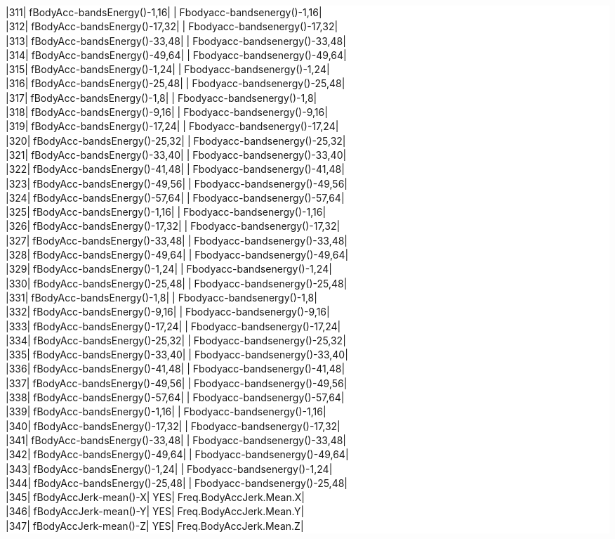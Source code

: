 |311|             fBodyAcc-bandsEnergy()-1,16|        |             Fbodyacc-bandsenergy()-1,16|   
|312|            fBodyAcc-bandsEnergy()-17,32|        |            Fbodyacc-bandsenergy()-17,32|   
|313|            fBodyAcc-bandsEnergy()-33,48|        |            Fbodyacc-bandsenergy()-33,48|   
|314|            fBodyAcc-bandsEnergy()-49,64|        |            Fbodyacc-bandsenergy()-49,64|   
|315|             fBodyAcc-bandsEnergy()-1,24|        |             Fbodyacc-bandsenergy()-1,24|   
|316|            fBodyAcc-bandsEnergy()-25,48|        |            Fbodyacc-bandsenergy()-25,48|   
|317|              fBodyAcc-bandsEnergy()-1,8|        |              Fbodyacc-bandsenergy()-1,8|   
|318|             fBodyAcc-bandsEnergy()-9,16|        |             Fbodyacc-bandsenergy()-9,16|   
|319|            fBodyAcc-bandsEnergy()-17,24|        |            Fbodyacc-bandsenergy()-17,24|   
|320|            fBodyAcc-bandsEnergy()-25,32|        |            Fbodyacc-bandsenergy()-25,32|   
|321|            fBodyAcc-bandsEnergy()-33,40|        |            Fbodyacc-bandsenergy()-33,40|   
|322|            fBodyAcc-bandsEnergy()-41,48|        |            Fbodyacc-bandsenergy()-41,48|   
|323|            fBodyAcc-bandsEnergy()-49,56|        |            Fbodyacc-bandsenergy()-49,56|   
|324|            fBodyAcc-bandsEnergy()-57,64|        |            Fbodyacc-bandsenergy()-57,64|   
|325|             fBodyAcc-bandsEnergy()-1,16|        |             Fbodyacc-bandsenergy()-1,16|   
|326|            fBodyAcc-bandsEnergy()-17,32|        |            Fbodyacc-bandsenergy()-17,32|   
|327|            fBodyAcc-bandsEnergy()-33,48|        |            Fbodyacc-bandsenergy()-33,48|   
|328|            fBodyAcc-bandsEnergy()-49,64|        |            Fbodyacc-bandsenergy()-49,64|   
|329|             fBodyAcc-bandsEnergy()-1,24|        |             Fbodyacc-bandsenergy()-1,24|   
|330|            fBodyAcc-bandsEnergy()-25,48|        |            Fbodyacc-bandsenergy()-25,48|   
|331|              fBodyAcc-bandsEnergy()-1,8|        |              Fbodyacc-bandsenergy()-1,8|   
|332|             fBodyAcc-bandsEnergy()-9,16|        |             Fbodyacc-bandsenergy()-9,16|   
|333|            fBodyAcc-bandsEnergy()-17,24|        |            Fbodyacc-bandsenergy()-17,24|   
|334|            fBodyAcc-bandsEnergy()-25,32|        |            Fbodyacc-bandsenergy()-25,32|   
|335|            fBodyAcc-bandsEnergy()-33,40|        |            Fbodyacc-bandsenergy()-33,40|   
|336|            fBodyAcc-bandsEnergy()-41,48|        |            Fbodyacc-bandsenergy()-41,48|   
|337|            fBodyAcc-bandsEnergy()-49,56|        |            Fbodyacc-bandsenergy()-49,56|   
|338|            fBodyAcc-bandsEnergy()-57,64|        |            Fbodyacc-bandsenergy()-57,64|   
|339|             fBodyAcc-bandsEnergy()-1,16|        |             Fbodyacc-bandsenergy()-1,16|   
|340|            fBodyAcc-bandsEnergy()-17,32|        |            Fbodyacc-bandsenergy()-17,32|   
|341|            fBodyAcc-bandsEnergy()-33,48|        |            Fbodyacc-bandsenergy()-33,48|   
|342|            fBodyAcc-bandsEnergy()-49,64|        |            Fbodyacc-bandsenergy()-49,64|   
|343|             fBodyAcc-bandsEnergy()-1,24|        |             Fbodyacc-bandsenergy()-1,24|   
|344|            fBodyAcc-bandsEnergy()-25,48|        |            Fbodyacc-bandsenergy()-25,48|   
|345|                   fBodyAccJerk-mean()-X|     YES|                 Freq.BodyAccJerk.Mean.X|   
|346|                   fBodyAccJerk-mean()-Y|     YES|                 Freq.BodyAccJerk.Mean.Y|   
|347|                   fBodyAccJerk-mean()-Z|     YES|                 Freq.BodyAccJerk.Mean.Z|   